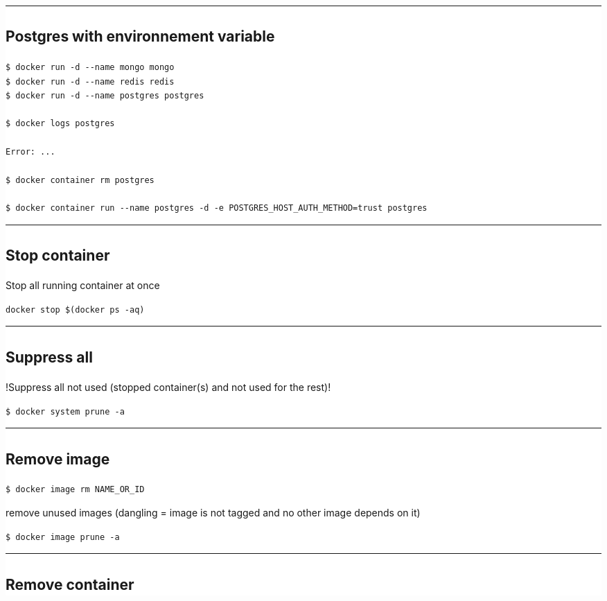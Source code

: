 ***

## Postgres with environnement variable

```
$ docker run -d --name mongo mongo
$ docker run -d --name redis redis
$ docker run -d --name postgres postgres

$ docker logs postgres

Error: ...

$ docker container rm postgres

$ docker container run --name postgres -d -e POSTGRES_HOST_AUTH_METHOD=trust postgres
```

***

## Stop container

Stop all running container at once

```
docker stop $(docker ps -aq)
```

***

## Suppress all

!Suppress all not used (stopped container(s) and not used for the rest)!

```
$ docker system prune -a
```

***

## Remove image

```
$ docker image rm NAME_OR_ID
```

remove unused images (dangling = image is not tagged and no other image depends on it)

```
$ docker image prune -a
```

***

## Remove container

